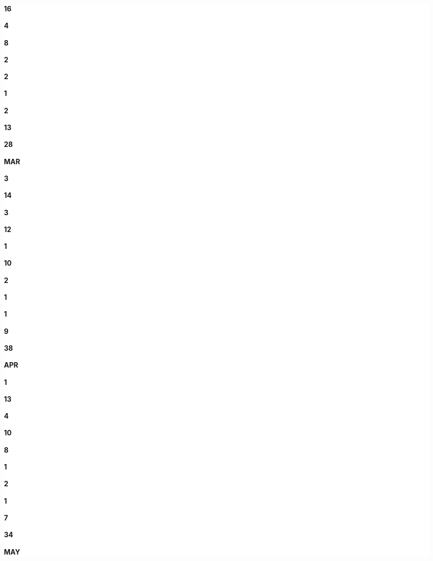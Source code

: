 <p><span class="font1" style="font-weight:bold;">16</span></p></td><td style="vertical-align:top;">
<p><span class="font1" style="font-weight:bold;">4</span></p></td><td style="vertical-align:top;">
<p><span class="font1" style="font-weight:bold;">8</span></p></td><td style="vertical-align:top;">
<p><span class="font1" style="font-weight:bold;">2</span></p></td><td style="vertical-align:top;">
<p><span class="font1" style="font-weight:bold;">2</span></p></td><td style="vertical-align:top;">
<p><span class="font1" style="font-weight:bold;">1</span></p></td><td style="vertical-align:top;">
<p><span class="font1" style="font-weight:bold;">2</span></p></td><td style="vertical-align:top;"></td><td style="vertical-align:top;"></td><td style="vertical-align:top;"></td><td style="vertical-align:top;"></td><td style="vertical-align:top;"></td><td style="vertical-align:top;"></td><td style="vertical-align:top;">
<p><span class="font1" style="font-weight:bold;">13</span></p></td><td style="vertical-align:top;">
<p><span class="font1" style="font-weight:bold;">28</span></p></td></tr>
<tr><td style="vertical-align:bottom;">
<p><span class="font1" style="font-weight:bold;">MAR</span></p></td><td style="vertical-align:bottom;">
<p><span class="font1" style="font-weight:bold;">3</span></p></td><td style="vertical-align:bottom;">
<p><span class="font1" style="font-weight:bold;">14</span></p></td><td style="vertical-align:bottom;">
<p><span class="font1" style="font-weight:bold;">3</span></p></td><td style="vertical-align:bottom;">
<p><span class="font1" style="font-weight:bold;">12</span></p></td><td style="vertical-align:bottom;">
<p><span class="font1" style="font-weight:bold;">1</span></p></td><td style="vertical-align:bottom;">
<p><span class="font1" style="font-weight:bold;">10</span></p></td><td style="vertical-align:bottom;">
<p><span class="font1" style="font-weight:bold;">2</span></p></td><td style="vertical-align:top;"></td><td style="vertical-align:top;"></td><td style="vertical-align:bottom;">
<p><span class="font1" style="font-weight:bold;">1</span></p></td><td style="vertical-align:top;"></td><td style="vertical-align:top;"></td><td style="vertical-align:top;"></td><td style="vertical-align:bottom;">
<p><span class="font1" style="font-weight:bold;">1</span></p></td><td style="vertical-align:bottom;">
<p><span class="font1" style="font-weight:bold;">9</span></p></td><td style="vertical-align:bottom;">
<p><span class="font1" style="font-weight:bold;">38</span></p></td></tr>
<tr><td style="vertical-align:bottom;">
<p><span class="font1" style="font-weight:bold;">APR</span></p></td><td style="vertical-align:bottom;">
<p><span class="font1" style="font-weight:bold;">1</span></p></td><td style="vertical-align:bottom;">
<p><span class="font1" style="font-weight:bold;">13</span></p></td><td style="vertical-align:bottom;">
<p><span class="font1" style="font-weight:bold;">4</span></p></td><td style="vertical-align:bottom;">
<p><span class="font1" style="font-weight:bold;">10</span></p></td><td style="vertical-align:top;"></td><td style="vertical-align:bottom;">
<p><span class="font1" style="font-weight:bold;">8</span></p></td><td style="vertical-align:bottom;">
<p><span class="font1" style="font-weight:bold;">1</span></p></td><td style="vertical-align:bottom;">
<p><span class="font1" style="font-weight:bold;">2</span></p></td><td style="vertical-align:bottom;">
<p><span class="font1" style="font-weight:bold;">1</span></p></td><td style="vertical-align:top;"></td><td style="vertical-align:top;"></td><td style="vertical-align:top;"></td><td style="vertical-align:top;"></td><td style="vertical-align:top;"></td><td style="vertical-align:bottom;">
<p><span class="font1" style="font-weight:bold;">7</span></p></td><td style="vertical-align:bottom;">
<p><span class="font1" style="font-weight:bold;">34</span></p></td></tr>
<tr><td style="vertical-align:bottom;">
<p><span class="font1" style="font-weight:bold;">MAY</span></p></td><td style="vertical-align:bottom;">
